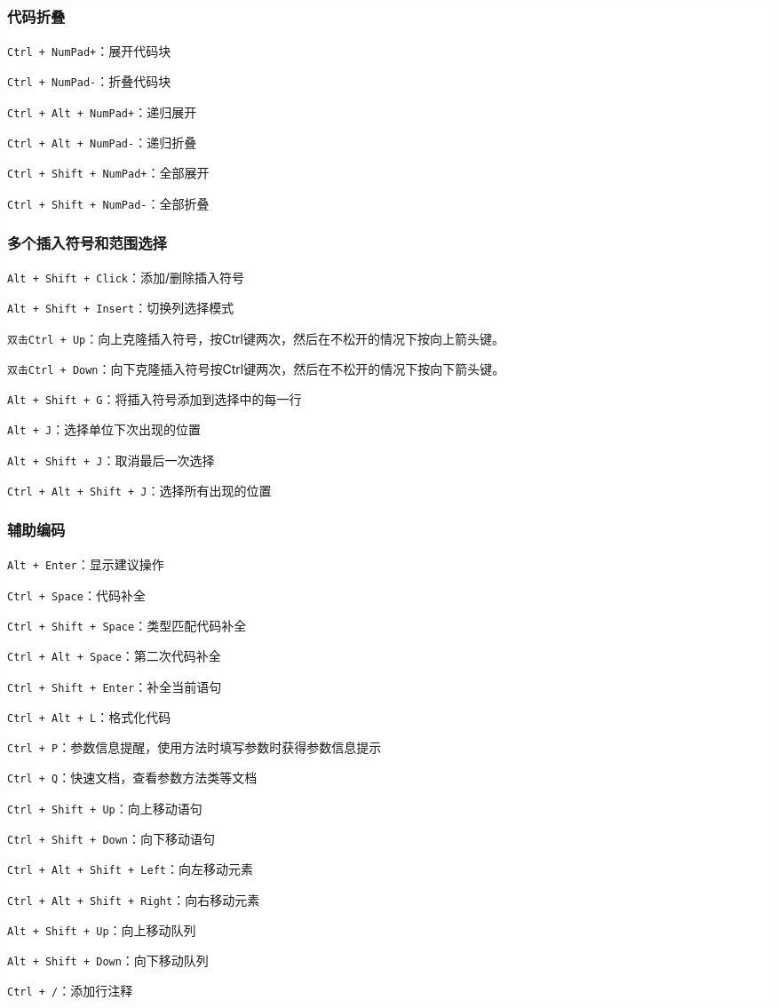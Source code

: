 ### 代码折叠

`Ctrl + NumPad+`：展开代码块

`Ctrl + NumPad-`：折叠代码块

`Ctrl + Alt + NumPad+`：递归展开

`Ctrl + Alt + NumPad-`：递归折叠

`Ctrl + Shift + NumPad+`：全部展开

`Ctrl + Shift + NumPad-`：全部折叠

### 多个插入符号和范围选择

`Alt + Shift + Click`：添加/删除插入符号

`Alt + Shift + Insert`：切换列选择模式

`双击Ctrl + Up`：向上克隆插入符号，按Ctrl键两次，然后在不松开的情况下按向上箭头键。

`双击Ctrl + Down`：向下克隆插入符号按Ctrl键两次，然后在不松开的情况下按向下箭头键。

`Alt + Shift + G`：将插入符号添加到选择中的每一行

`Alt + J`：选择单位下次出现的位置

`Alt + Shift + J`：取消最后一次选择

`Ctrl + Alt + Shift + J`：选择所有出现的位置

### 辅助编码

`Alt + Enter`：显示建议操作

`Ctrl + Space`：代码补全

`Ctrl + Shift + Space`：类型匹配代码补全

`Ctrl + Alt + Space`：第二次代码补全

`Ctrl + Shift + Enter`：补全当前语句

`Ctrl + Alt + L`：格式化代码

`Ctrl + P`：参数信息提醒，使用方法时填写参数时获得参数信息提示

`Ctrl + Q`：快速文档，查看参数方法类等文档

`Ctrl + Shift + Up`：向上移动语句

`Ctrl + Shift + Down`：向下移动语句

`Ctrl + Alt + Shift + Left`：向左移动元素

`Ctrl + Alt + Shift + Right`：向右移动元素

`Alt + Shift + Up`：向上移动队列

`Alt + Shift + Down`：向下移动队列

`Ctrl + /`：添加行注释
